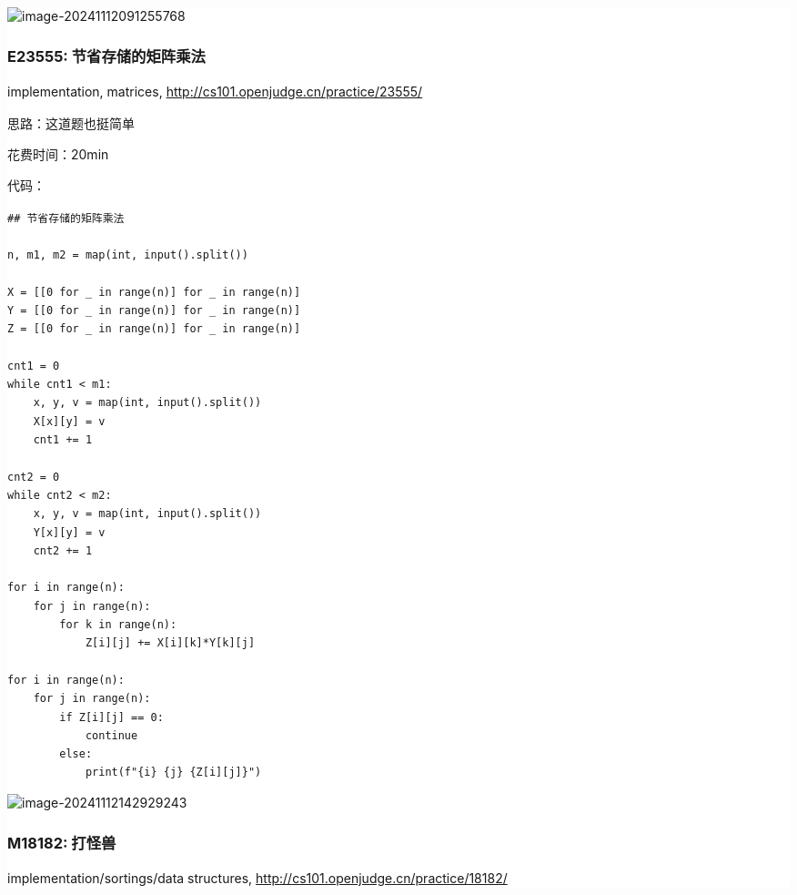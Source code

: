 ![image-20241112091255768](C:\Users\남궁성광\AppData\Roaming\Typora\typora-user-images\image-20241112091255768.png)

### E23555: 节省存储的矩阵乘法



implementation, matrices, http://cs101.openjudge.cn/practice/23555/

思路：这道题也挺简单

花费时间：20min

代码：

```
## 节省存储的矩阵乘法

n, m1, m2 = map(int, input().split())

X = [[0 for _ in range(n)] for _ in range(n)]
Y = [[0 for _ in range(n)] for _ in range(n)]
Z = [[0 for _ in range(n)] for _ in range(n)]

cnt1 = 0
while cnt1 < m1:
    x, y, v = map(int, input().split())    
    X[x][y] = v
    cnt1 += 1

cnt2 = 0
while cnt2 < m2:
    x, y, v = map(int, input().split())    
    Y[x][y] = v
    cnt2 += 1

for i in range(n):
    for j in range(n):
        for k in range(n):
            Z[i][j] += X[i][k]*Y[k][j]

for i in range(n):
    for j in range(n):
        if Z[i][j] == 0:
            continue
        else:
            print(f"{i} {j} {Z[i][j]}")
```

![image-20241112142929243](C:\Users\남궁성광\AppData\Roaming\Typora\typora-user-images\image-20241112142929243.png)

### M18182: 打怪兽



implementation/sortings/data structures, http://cs101.openjudge.cn/practice/18182/
